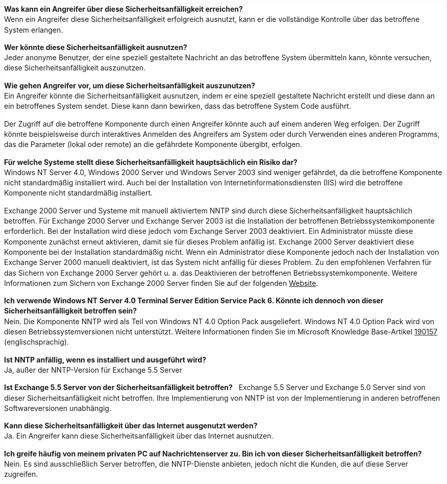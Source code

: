 **Was kann ein Angreifer über diese Sicherheitsanfälligkeit erreichen?**  
Wenn ein Angreifer diese Sicherheitsanfälligkeit erfolgreich ausnutzt, kann er die vollständige Kontrolle über das betroffene System erlangen.

**Wer könnte diese Sicherheitsanfälligkeit ausnutzen?**  
Jeder anonyme Benutzer, der eine speziell gestaltete Nachricht an das betroffene System übermitteln kann, könnte versuchen, diese Sicherheitsanfälligkeit auszunutzen.

**Wie gehen Angreifer vor, um diese Sicherheitsanfälligkeit auszunutzen?**  
Ein Angreifer könnte die Sicherheitsanfälligkeit ausnutzen, indem er eine speziell gestaltete Nachricht erstellt und diese dann an ein betroffenes System sendet. Diese kann dann bewirken, dass das betroffene System Code ausführt.

Der Zugriff auf die betroffene Komponente durch einen Angreifer könnte auch auf einem anderen Weg erfolgen. Der Zugriff könnte beispielsweise durch interaktives Anmelden des Angreifers am System oder durch Verwenden eines anderen Programms, das die Parameter (lokal oder remote) an die gefährdete Komponente übergibt, erfolgen.

**Für welche Systeme stellt diese Sicherheitsanfälligkeit hauptsächlich ein Risiko dar?**  
Windows NT Server 4.0, Windows 2000 Server und Windows Server 2003 sind weniger gefährdet, da die betroffene Komponente nicht standardmäßig installiert wird. Auch bei der Installation von Internetinformationsdiensten (IIS) wird die betroffene Komponente nicht standardmäßig installiert.

Exchange 2000 Server und Systeme mit manuell aktiviertem NNTP sind durch diese Sicherheitsanfälligkeit hauptsächlich betroffen. Für Exchange 2000 Server und Exchange Server 2003 ist die Installation der betroffenen Betriebssystemkomponente erforderlich. Bei der Installation wird diese jedoch vom Exchange Server 2003 deaktiviert. Ein Administrator müsste diese Komponente zunächst erneut aktivieren, damit sie für dieses Problem anfällig ist. Exchange 2000 Server deaktiviert diese Komponente bei der Installation standardmäßig nicht. Wenn ein Administrator diese Komponente jedoch nach der Installation von Exchange Server 2000 manuell deaktiviert, ist das System nicht anfällig für dieses Problem. Zu den empfohlenen Verfahren für das Sichern von Exchange 2000 Server gehört u. a. das Deaktivieren der betroffenen Betriebssystemkomponente. Weitere Informationen zum Sichern von Exchange 2000 Server finden Sie auf der folgenden [Website](http://www.microsoft.com/germany/technet/datenbank/articles/900043.mspx).

**Ich verwende Windows NT Server 4.0 Terminal Server Edition Service Pack 6. Könnte ich dennoch von dieser Sicherheitsanfälligkeit betroffen sein?**  
Nein. Die Komponente NNTP wird als Teil von Windows NT 4.0 Option Pack ausgeliefert. Windows NT 4.0 Option Pack wird von diesen Betriebssystemversionen nicht unterstützt. Weitere Informationen finden Sie im Microsoft Knowledge Base-Artikel [190157](http://support.microsoft.com/?kbid=190157) (englischsprachig).

**Ist NNTP anfällig, wenn es installiert und ausgeführt wird?**  
Ja, außer der NNTP-Version für Exchange 5.5 Server

**Ist Exchange 5.5 Server von der Sicherheitsanfälligkeit betroffen?**  
Exchange 5.5 Server und Exchange 5.0 Server sind von dieser Sicherheitsanfälligkeit nicht betroffen. Ihre Implementierung von NNTP ist von der Implementierung in anderen betroffenen Softwareversionen unabhängig.

**Kann diese Sicherheitsanfälligkeit über das Internet ausgenutzt werden?**  
Ja. Ein Angreifer kann diese Sicherheitsanfälligkeit über das Internet ausnutzen.

**Ich greife häufig von meinem privaten PC auf Nachrichtenserver zu. Bin ich von dieser Sicherheitsanfälligkeit betroffen?**  
Nein. Es sind ausschließlich Server betroffen, die NNTP-Dienste anbieten, jedoch nicht die Kunden, die auf diese Server zugreifen.
